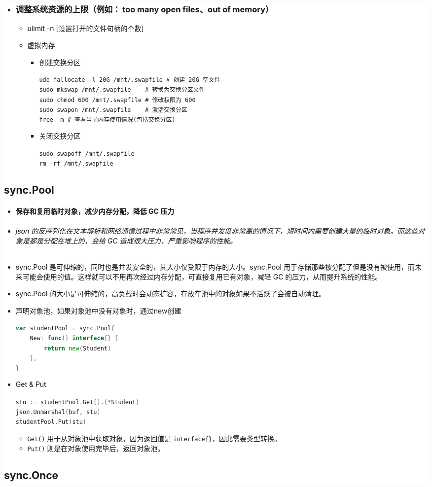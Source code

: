 - ### 调整系统资源的上限（例如： too many open files、out of memory）

  - ulimit -n [设置打开的文件句柄的个数]

  - 虚拟内存

    - 创建交换分区

      ```shell
      udo fallocate -l 20G /mnt/.swapfile # 创建 20G 空文件
      sudo mkswap /mnt/.swapfile    # 转换为交换分区文件
      sudo chmod 600 /mnt/.swapfile # 修改权限为 600
      sudo swapon /mnt/.swapfile    # 激活交换分区
      free -m # 查看当前内存使用情况(包括交换分区)
      ```

    - 关闭交换分区

      ```shell
      sudo swapoff /mnt/.swapfile
      rm -rf /mnt/.swapfile
      ```

## sync.Pool

- **保存和复用临时对象，减少内存分配，降低 GC 压力**

- ###### json 的反序列化在文本解析和网络通信过程中非常常见，当程序并发度非常高的情况下，短时间内需要创建大量的临时对象。而这些对象是都是分配在堆上的，会给 GC 造成很大压力，严重影响程序的性能。

- sync.Pool 是可伸缩的，同时也是并发安全的，其大小仅受限于内存的大小。sync.Pool 用于存储那些被分配了但是没有被使用，而未来可能会使用的值。这样就可以不用再次经过内存分配，可直接复用已有对象，减轻 GC 的压力，从而提升系统的性能。

- sync.Pool 的大小是可伸缩的，高负载时会动态扩容，存放在池中的对象如果不活跃了会被自动清理。

- 声明对象池，如果对象池中没有对象时，通过new创建

  ```go
  var studentPool = sync.Pool{
      New: func() interface{} { 
          return new(Student) 
      },
  }
  ```

- Get & Put

  ```go
  stu := studentPool.Get().(*Student)
  json.Unmarshal(buf, stu)
  studentPool.Put(stu)
  ```

  - `Get()` 用于从对象池中获取对象，因为返回值是 `interface{}`，因此需要类型转换。
  - `Put()` 则是在对象使用完毕后，返回对象池。

## sync.Once
